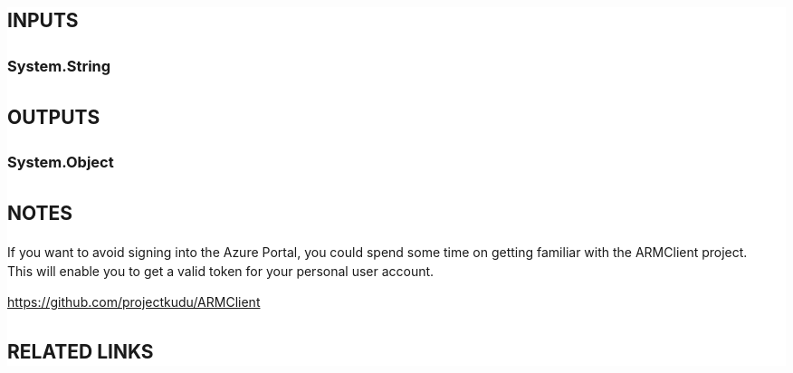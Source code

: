 ## INPUTS

### System.String

## OUTPUTS

### System.Object
## NOTES
If you want to avoid signing into the Azure Portal, you could spend some time on getting familiar with the ARMClient project.  
This will enable you to get a valid token for your personal user account.

https://github.com/projectkudu/ARMClient

## RELATED LINKS

